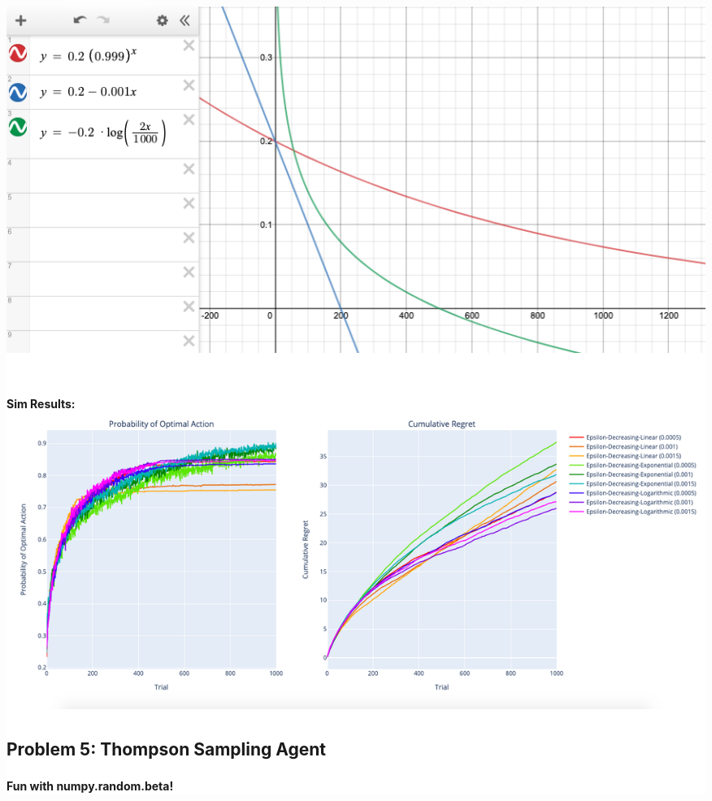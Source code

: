 ![Epsilon Decreasing Cooling Schedules](../images/epsilon_decreasing_cooling_schedules.png)

</br>

**Sim Results:** </br>
![Epsilon Decreasing Agent Graph](../images/epsilon_decreasing_agent_epsilon_0.2_graph.png)

## Problem 5: Thompson Sampling Agent

#### Fun with numpy.random.beta!
